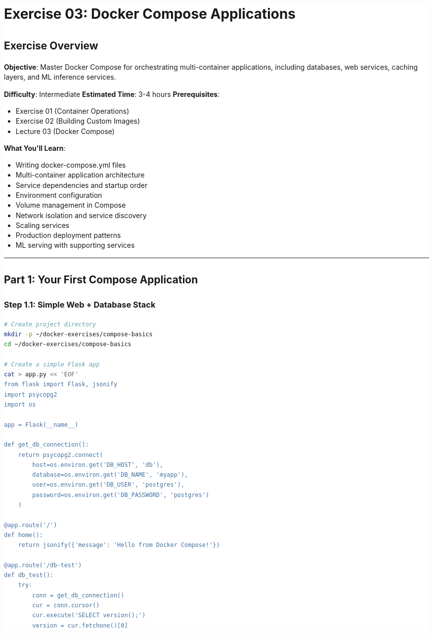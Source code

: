# Exercise 03: Docker Compose Applications

## Exercise Overview

**Objective**: Master Docker Compose for orchestrating multi-container applications, including databases, web services, caching layers, and ML inference services.

**Difficulty**: Intermediate
**Estimated Time**: 3-4 hours
**Prerequisites**:
- Exercise 01 (Container Operations)
- Exercise 02 (Building Custom Images)
- Lecture 03 (Docker Compose)

**What You'll Learn**:
- Writing docker-compose.yml files
- Multi-container application architecture
- Service dependencies and startup order
- Environment configuration
- Volume management in Compose
- Network isolation and service discovery
- Scaling services
- Production deployment patterns
- ML serving with supporting services

---

## Part 1: Your First Compose Application

### Step 1.1: Simple Web + Database Stack

```bash
# Create project directory
mkdir -p ~/docker-exercises/compose-basics
cd ~/docker-exercises/compose-basics

# Create a simple Flask app
cat > app.py << 'EOF'
from flask import Flask, jsonify
import psycopg2
import os

app = Flask(__name__)

def get_db_connection():
    return psycopg2.connect(
        host=os.environ.get('DB_HOST', 'db'),
        database=os.environ.get('DB_NAME', 'myapp'),
        user=os.environ.get('DB_USER', 'postgres'),
        password=os.environ.get('DB_PASSWORD', 'postgres')
    )

@app.route('/')
def home():
    return jsonify({'message': 'Hello from Docker Compose!'})

@app.route('/db-test')
def db_test():
    try:
        conn = get_db_connection()
        cur = conn.cursor()
        cur.execute('SELECT version();')
        version = cur.fetchone()[0]
```